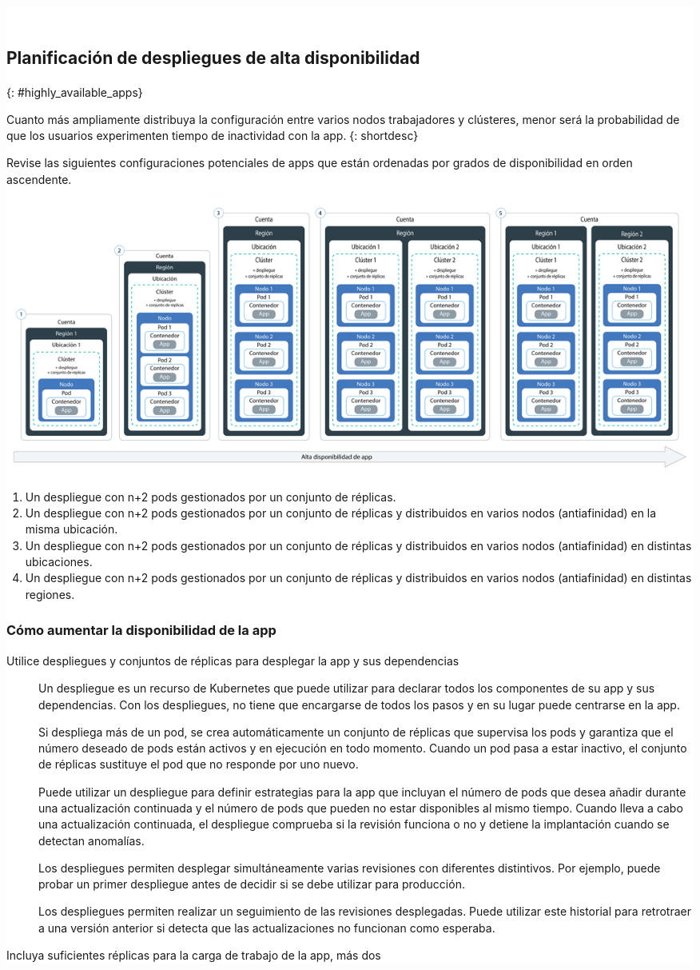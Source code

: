 
<br />


## Planificación de despliegues de alta disponibilidad
{: #highly_available_apps}

Cuanto más ampliamente distribuya la configuración entre varios nodos trabajadores y clústeres, menor será la probabilidad de que los usuarios experimenten tiempo de inactividad con la app.
{: shortdesc}

Revise las siguientes configuraciones potenciales de apps que están ordenadas por grados de disponibilidad en orden ascendente.

![Etapas de alta disponibilidad de una app](images/cs_app_ha_roadmap.png)

1.  Un despliegue con n+2 pods gestionados por un conjunto de réplicas.
2.  Un despliegue con n+2 pods gestionados por un conjunto de réplicas y distribuidos en varios nodos (antiafinidad) en la misma ubicación.
3.  Un despliegue con n+2 pods gestionados por un conjunto de réplicas y distribuidos en varios nodos (antiafinidad) en distintas ubicaciones.
4.  Un despliegue con n+2 pods gestionados por un conjunto de réplicas y distribuidos en varios nodos (antiafinidad) en distintas regiones.




### Cómo aumentar la disponibilidad de la app

<dl>
  <dt>Utilice despliegues y conjuntos de réplicas para desplegar la app y sus dependencias</dt>
    <dd><p>Un despliegue es un recurso de Kubernetes que puede utilizar para declarar todos los componentes de su app y sus dependencias. Con los despliegues, no tiene que encargarse de todos los pasos y en su lugar puede centrarse en la app. </p>
    <p>Si despliega más de un pod, se crea automáticamente un conjunto de réplicas que supervisa los pods y garantiza que el número deseado de pods están activos y en ejecución en todo momento. Cuando un pod pasa a estar inactivo, el conjunto de réplicas sustituye el pod que no responde por uno nuevo.</p>
    <p>Puede utilizar un despliegue para definir estrategias para la app que incluyan el número de pods que desea añadir durante una actualización continuada y el número de pods que pueden no estar disponibles al mismo tiempo. Cuando lleva a cabo una actualización continuada, el despliegue comprueba si la revisión funciona o no y detiene la implantación cuando se detectan anomalías.</p>
    <p>Los despliegues permiten desplegar simultáneamente varias revisiones con diferentes distintivos. Por ejemplo, puede probar un primer despliegue antes de decidir si se debe utilizar para producción. </p>
    <p>Los despliegues permiten realizar un seguimiento de las revisiones desplegadas. Puede utilizar este historial para retrotraer a una versión anterior si detecta que las actualizaciones no funcionan como esperaba. </p></dd>
  <dt>Incluya suficientes réplicas para la carga de trabajo de la app, más dos</dt>